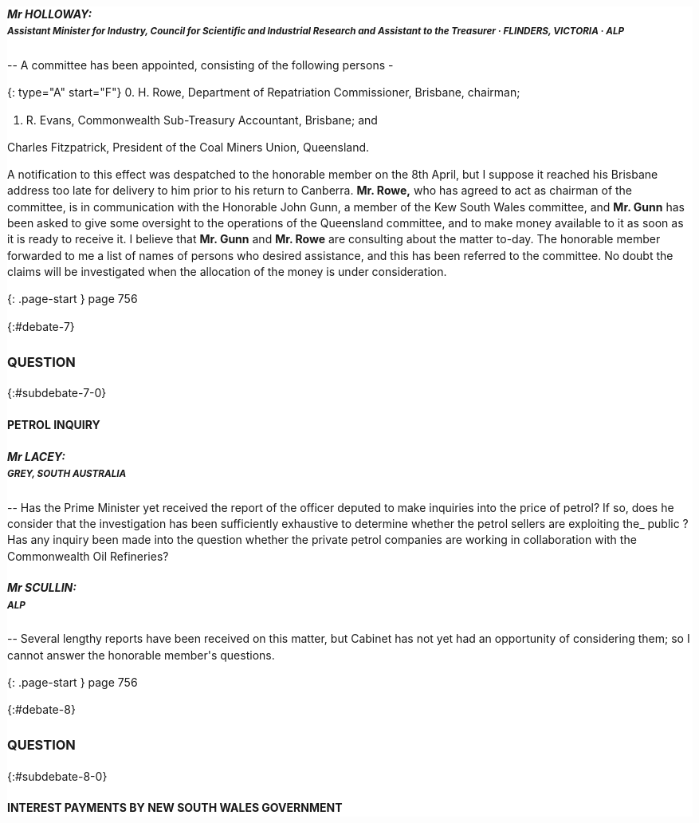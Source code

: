 ##### Mr HOLLOWAY:<br><small class="text-muted">Assistant Minister for Industry, Council for Scientific and Industrial Research and Assistant to the Treasurer &middot; FLINDERS, VICTORIA &middot; ALP</small>

-- A committee has been appointed, consisting of the following persons - 

{: type="A" start="F"}
0. H. Rowe, Department of Repatriation Commissioner, Brisbane, chairman; 
1. R. Evans, Commonwealth Sub-Treasury Accountant, Brisbane; and 

Charles Fitzpatrick, President of the Coal Miners Union, Queensland. 

A notification to this effect was despatched to the honorable member on the 8th April, but I suppose it reached his Brisbane address too late for delivery to him prior to his return to Canberra.  **Mr. Rowe,**  who has agreed to act as  chairman  of the committee, is in communication with the Honorable John Gunn, a member of the Kew South Wales committee, and  **Mr. Gunn**  has been asked to give some oversight to the operations of the Queensland committee, and to make money available to it as soon as it is ready to receive it. I believe that  **Mr. Gunn**  and  **Mr. Rowe**  are consulting about the matter to-day. The honorable member forwarded to me a list of names of persons who desired assistance, and this has been referred to the committee. No doubt the claims will be investigated when the allocation of the money is under consideration. 

{: .page-start }
page 756

{:#debate-7}
### QUESTION

{:#subdebate-7-0}
#### PETROL INQUIRY

##### Mr LACEY:<br><small class="text-muted">GREY, SOUTH AUSTRALIA</small>

-- Has the Prime Minister yet received the report of the officer deputed to make inquiries into the price of petrol? If so, does he consider that the investigation has been sufficiently exhaustive to determine whether the petrol sellers are exploiting the_ public ? Has any inquiry been made into the question whether the private petrol companies are working in collaboration with the Commonwealth Oil Refineries? 

##### Mr SCULLIN:<br><small class="text-muted">ALP</small>

-- Several lengthy reports have been received on this matter, but Cabinet has not yet had an opportunity of considering them; so I cannot answer the honorable member's questions. 

{: .page-start }
page 756

{:#debate-8}
### QUESTION

{:#subdebate-8-0}
#### INTEREST PAYMENTS BY NEW SOUTH WALES GOVERNMENT
